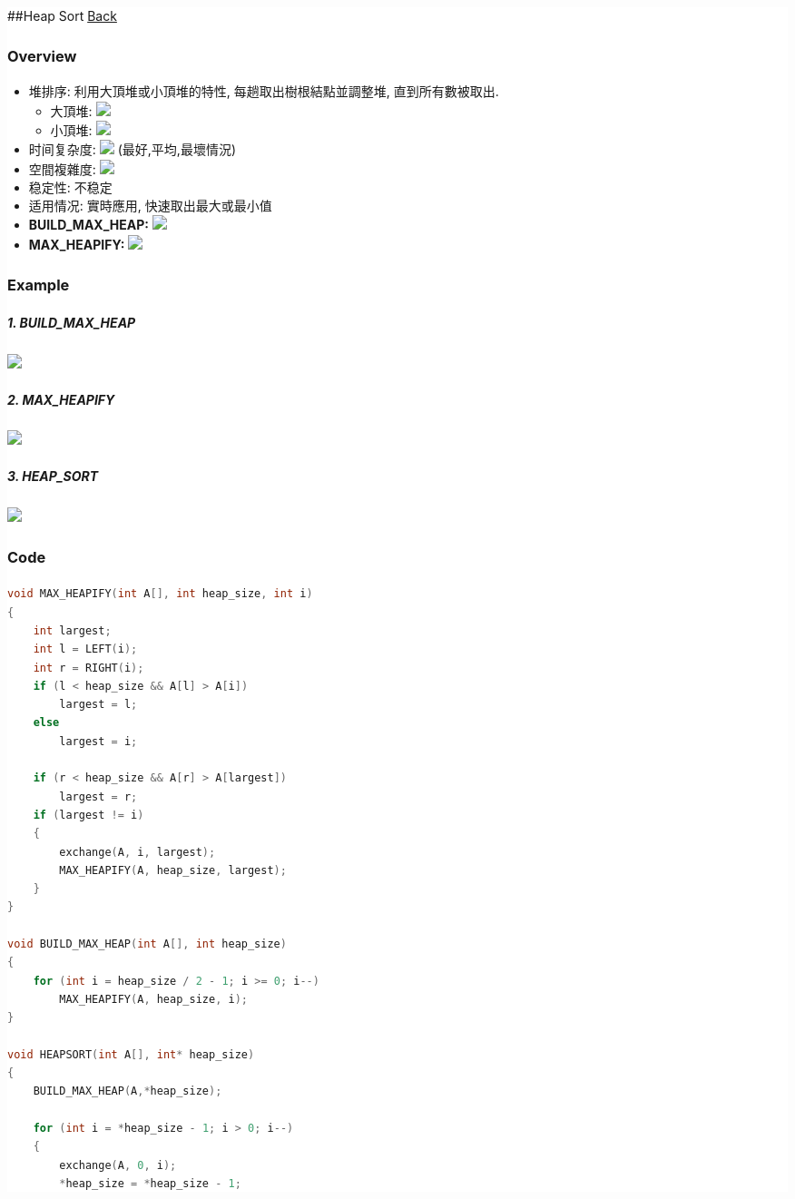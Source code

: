 ##Heap Sort [Back](./../Sort.md)
### Overview
- 堆排序: 利用大頂堆或小頂堆的特性, 每趟取出樹根結點並調整堆, 直到所有數被取出.
	- 大頂堆: <img src="./max_heap.png">
	- 小頂堆: <img src="./min_heap.png">
- 时间复杂度: <img src="./onlgn.png"> (最好,平均,最壞情況)
- 空間複雜度: <img src="./on.png">
- 稳定性: 不稳定
- 适用情况: 實時應用, 快速取出最大或最小值
- **BUILD_MAX_HEAP:** <img src="./on1.png"> 
- **MAX_HEAPIFY:** <img src="./olgn.png">

### Example
##### 1. BUILD_MAX_HEAP
<img src="./example.png" width="60%">

##### 2. MAX_HEAPIFY
<img src="./example1.png" width="60%">

##### 3. HEAP_SORT
<img src="./example2.png" width="80%">

### Code
```c
void MAX_HEAPIFY(int A[], int heap_size, int i)
{
	int largest;
	int l = LEFT(i);
	int r = RIGHT(i);
	if (l < heap_size && A[l] > A[i])
		largest = l;
	else
		largest = i;

	if (r < heap_size && A[r] > A[largest])
		largest = r;
	if (largest != i)
	{
		exchange(A, i, largest);
		MAX_HEAPIFY(A, heap_size, largest);
	}
}

void BUILD_MAX_HEAP(int A[], int heap_size)
{
	for (int i = heap_size / 2 - 1; i >= 0; i--)
		MAX_HEAPIFY(A, heap_size, i);
}

void HEAPSORT(int A[], int* heap_size)
{
	BUILD_MAX_HEAP(A,*heap_size);
	
	for (int i = *heap_size - 1; i > 0; i--)
	{
		exchange(A, 0, i);
		*heap_size = *heap_size - 1;
```